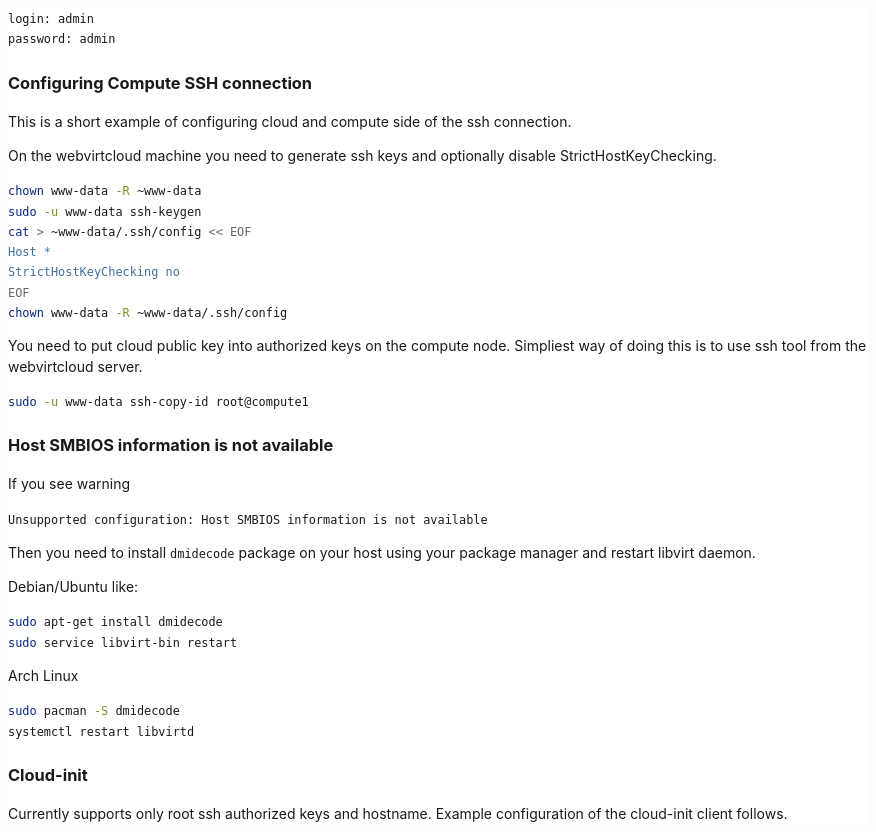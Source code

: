 ```html
login: admin
password: admin
```

### Configuring Compute SSH connection

This is a short example of configuring cloud and compute side of the ssh connection.

On the webvirtcloud machine you need to generate ssh keys and optionally disable StrictHostKeyChecking.

```bash
chown www-data -R ~www-data
sudo -u www-data ssh-keygen
cat > ~www-data/.ssh/config << EOF
Host *
StrictHostKeyChecking no
EOF
chown www-data -R ~www-data/.ssh/config
```

You need to put cloud public key into authorized keys on the compute node. Simpliest way of doing this is to use ssh tool from the webvirtcloud server.

```bash
sudo -u www-data ssh-copy-id root@compute1
```

### Host SMBIOS information is not available

If you see warning

```bash
Unsupported configuration: Host SMBIOS information is not available
```

Then you need to install `dmidecode` package on your host using your package manager and restart libvirt daemon.

Debian/Ubuntu like:

```bash
sudo apt-get install dmidecode
sudo service libvirt-bin restart
```

Arch Linux

```bash
sudo pacman -S dmidecode
systemctl restart libvirtd
```

### Cloud-init

Currently supports only root ssh authorized keys and hostname. Example configuration of the cloud-init client follows.
